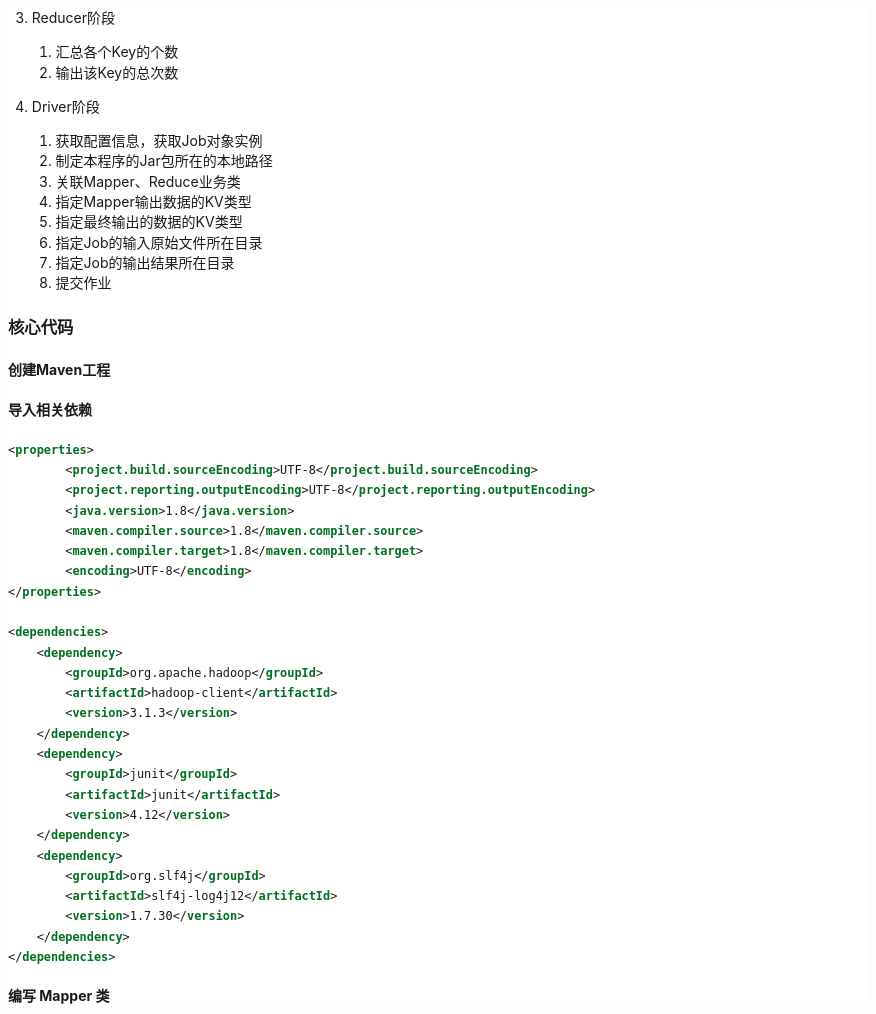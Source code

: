 3. Reducer阶段

   1. 汇总各个Key的个数
   2. 输出该Key的总次数

4. Driver阶段

   1. 获取配置信息，获取Job对象实例
   2. 制定本程序的Jar包所在的本地路径
   3. 关联Mapper、Reduce业务类
   4. 指定Mapper输出数据的KV类型
   5. 指定最终输出的数据的KV类型
   6. 指定Job的输入原始文件所在目录
   7. 指定Job的输出结果所在目录
   8. 提交作业

### 核心代码

#### 创建Maven工程

#### 导入相关依赖

~~~xml
<properties>
        <project.build.sourceEncoding>UTF-8</project.build.sourceEncoding>
        <project.reporting.outputEncoding>UTF-8</project.reporting.outputEncoding>
        <java.version>1.8</java.version>
        <maven.compiler.source>1.8</maven.compiler.source>
        <maven.compiler.target>1.8</maven.compiler.target>
        <encoding>UTF-8</encoding>
</properties>

<dependencies> 
    <dependency> 
        <groupId>org.apache.hadoop</groupId> 
        <artifactId>hadoop-client</artifactId> 
        <version>3.1.3</version> 
    </dependency> 
    <dependency> 
        <groupId>junit</groupId> 
        <artifactId>junit</artifactId> 
        <version>4.12</version> 
    </dependency> 
    <dependency> 
        <groupId>org.slf4j</groupId> 
        <artifactId>slf4j-log4j12</artifactId> 
        <version>1.7.30</version> 
    </dependency> 
</dependencies> 

~~~

#### 编写 Mapper 类

